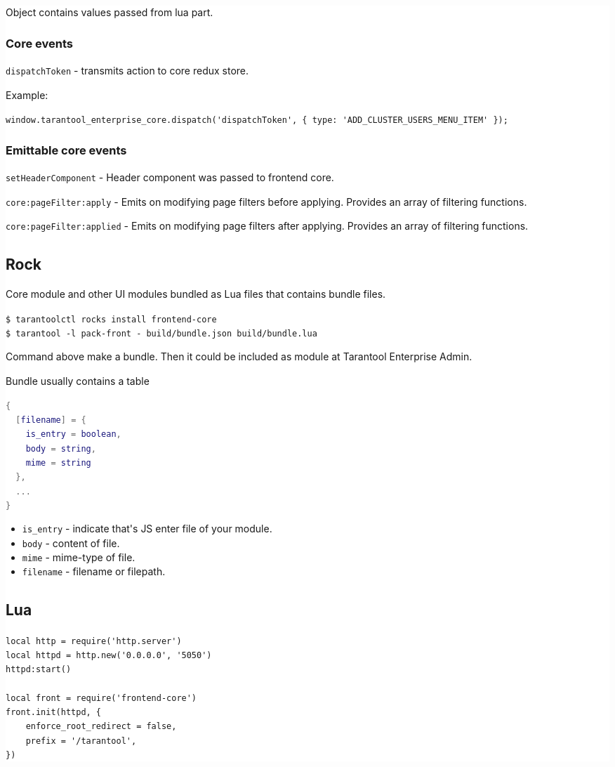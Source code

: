 Object contains values passed from lua part.

### Core events

`dispatchToken` - transmits action to core redux store.

Example:
```
window.tarantool_enterprise_core.dispatch('dispatchToken', { type: 'ADD_CLUSTER_USERS_MENU_ITEM' });
```

### Emittable core events

`setHeaderComponent` - Header component was passed to frontend core.

`core:pageFilter:apply` - Emits on modifying page filters before applying. Provides an array of filtering functions.

`core:pageFilter:applied` - Emits on modifying page filters after applying. Provides an array of filtering functions.

## Rock

Core module and other UI modules bundled as Lua files that contains bundle files.

```console
$ tarantoolctl rocks install frontend-core
$ tarantool -l pack-front - build/bundle.json build/bundle.lua
```

Command above make a bundle. Then it could be included as module at Tarantool Enterprise Admin.

Bundle usually contains a table

```lua
{
  [filename] = {
    is_entry = boolean,
    body = string,
    mime = string
  },
  ...
}
```

- `is_entry` - indicate that's JS enter file of your module.
- `body` - content of file.
- `mime` - mime-type of file.
- `filename` - filename or filepath.

## Lua

```
local http = require('http.server')
local httpd = http.new('0.0.0.0', '5050')
httpd:start()

local front = require('frontend-core')
front.init(httpd, {
	enforce_root_redirect = false,
	prefix = '/tarantool',
})
```
